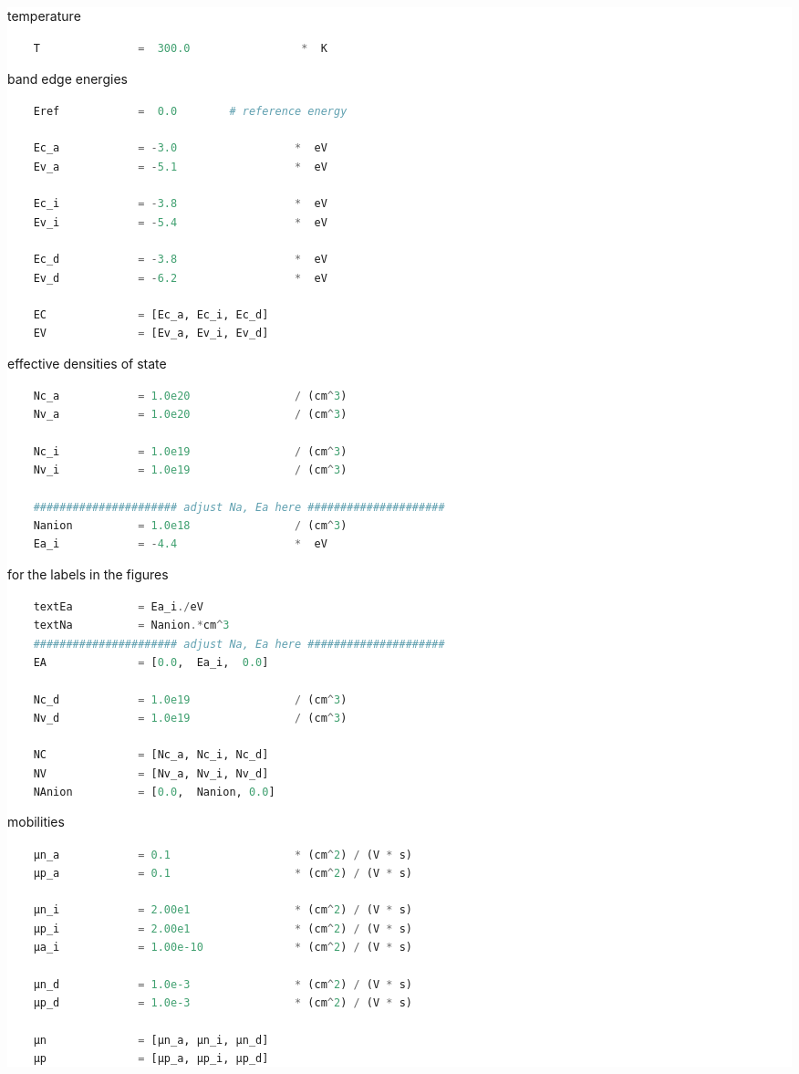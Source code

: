 temperature

```julia
    T               =  300.0                 *  K
```

band edge energies

```julia
    Eref            =  0.0        # reference energy

    Ec_a            = -3.0                  *  eV
    Ev_a            = -5.1                  *  eV

    Ec_i            = -3.8                  *  eV
    Ev_i            = -5.4                  *  eV

    Ec_d            = -3.8                  *  eV
    Ev_d            = -6.2                  *  eV

    EC              = [Ec_a, Ec_i, Ec_d]
    EV              = [Ev_a, Ev_i, Ev_d]
```

effective densities of state

```julia
    Nc_a            = 1.0e20                / (cm^3)
    Nv_a            = 1.0e20                / (cm^3)

    Nc_i            = 1.0e19                / (cm^3)
    Nv_i            = 1.0e19                / (cm^3)

    ###################### adjust Na, Ea here #####################
    Nanion          = 1.0e18                / (cm^3)
    Ea_i            = -4.4                  *  eV
```

for the labels in the figures

```julia
    textEa          = Ea_i./eV
    textNa          = Nanion.*cm^3
    ###################### adjust Na, Ea here #####################
    EA              = [0.0,  Ea_i,  0.0]

    Nc_d            = 1.0e19                / (cm^3)
    Nv_d            = 1.0e19                / (cm^3)

    NC              = [Nc_a, Nc_i, Nc_d]
    NV              = [Nv_a, Nv_i, Nv_d]
    NAnion          = [0.0,  Nanion, 0.0]
```

mobilities

```julia
    μn_a            = 0.1                   * (cm^2) / (V * s)
    μp_a            = 0.1                   * (cm^2) / (V * s)

    μn_i            = 2.00e1                * (cm^2) / (V * s)
    μp_i            = 2.00e1                * (cm^2) / (V * s)
    μa_i            = 1.00e-10              * (cm^2) / (V * s)

    μn_d            = 1.0e-3                * (cm^2) / (V * s)
    μp_d            = 1.0e-3                * (cm^2) / (V * s)

    μn              = [μn_a, μn_i, μn_d]
    μp              = [μp_a, μp_i, μp_d]
```
